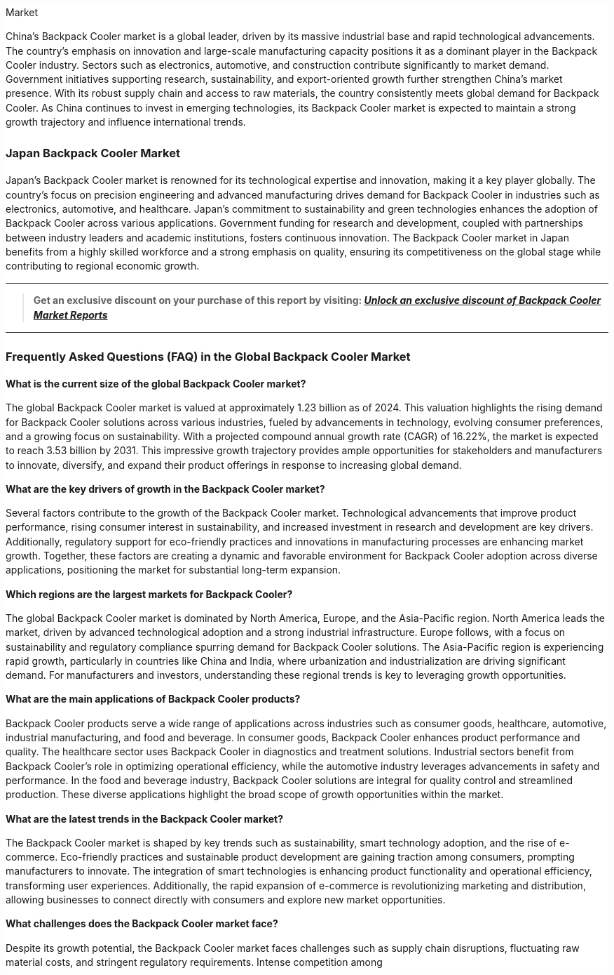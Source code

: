 Market</h3><p>China&rsquo;s Backpack Cooler market is a global leader, driven by its massive industrial base and rapid technological advancements. The country&rsquo;s emphasis on innovation and large-scale manufacturing capacity positions it as a dominant player in the Backpack Cooler industry. Sectors such as electronics, automotive, and construction contribute significantly to market demand. Government initiatives supporting research, sustainability, and export-oriented growth further strengthen China&rsquo;s market presence. With its robust supply chain and access to raw materials, the country consistently meets global demand for Backpack Cooler. As China continues to invest in emerging technologies, its Backpack Cooler market is expected to maintain a strong growth trajectory and influence international trends.</p><h3>Japan Backpack Cooler Market</h3><p>Japan&rsquo;s Backpack Cooler market is renowned for its technological expertise and innovation, making it a key player globally. The country&rsquo;s focus on precision engineering and advanced manufacturing drives demand for Backpack Cooler in industries such as electronics, automotive, and healthcare. Japan&rsquo;s commitment to sustainability and green technologies enhances the adoption of Backpack Cooler across various applications. Government funding for research and development, coupled with partnerships between industry leaders and academic institutions, fosters continuous innovation. The Backpack Cooler market in Japan benefits from a highly skilled workforce and a strong emphasis on quality, ensuring its competitiveness on the global stage while contributing to regional economic growth.</p><hr /><blockquote><p><strong>Get an exclusive discount on your purchase of this report by visiting: <em><a href="://marketresearchpulse.com/ask-for-discount/74362?utm_source=Github&amp;utm_medium=023">Unlock an exclusive discount of Backpack Cooler Market Reports</a></em>&nbsp;</strong></p></blockquote><hr /><h3>Frequently Asked Questions (FAQ) in the Global Backpack Cooler Market</h3><p><strong>What is the current size of the global Backpack Cooler market?</strong></p><p>The global Backpack Cooler market is valued at approximately 1.23 billion as of 2024. This valuation highlights the rising demand for Backpack Cooler solutions across various industries, fueled by advancements in technology, evolving consumer preferences, and a growing focus on sustainability. With a projected compound annual growth rate (CAGR) of 16.22%, the market is expected to reach 3.53 billion by 2031. This impressive growth trajectory provides ample opportunities for stakeholders and manufacturers to innovate, diversify, and expand their product offerings in response to increasing global demand.</p><p><strong>What are the key drivers of growth in the Backpack Cooler market?</strong></p><p>Several factors contribute to the growth of the Backpack Cooler market. Technological advancements that improve product performance, rising consumer interest in sustainability, and increased investment in research and development are key drivers. Additionally, regulatory support for eco-friendly practices and innovations in manufacturing processes are enhancing market growth. Together, these factors are creating a dynamic and favorable environment for Backpack Cooler adoption across diverse applications, positioning the market for substantial long-term expansion.</p><p><strong>Which regions are the largest markets for Backpack Cooler?</strong></p><p>The global Backpack Cooler market is dominated by North America, Europe, and the Asia-Pacific region. North America leads the market, driven by advanced technological adoption and a strong industrial infrastructure. Europe follows, with a focus on sustainability and regulatory compliance spurring demand for Backpack Cooler solutions. The Asia-Pacific region is experiencing rapid growth, particularly in countries like China and India, where urbanization and industrialization are driving significant demand. For manufacturers and investors, understanding these regional trends is key to leveraging growth opportunities.</p><p><strong>What are the main applications of Backpack Cooler products?</strong></p><p>Backpack Cooler products serve a wide range of applications across industries such as consumer goods, healthcare, automotive, industrial manufacturing, and food and beverage. In consumer goods, Backpack Cooler enhances product performance and quality. The healthcare sector uses Backpack Cooler in diagnostics and treatment solutions. Industrial sectors benefit from Backpack Cooler&rsquo;s role in optimizing operational efficiency, while the automotive industry leverages advancements in safety and performance. In the food and beverage industry, Backpack Cooler solutions are integral for quality control and streamlined production. These diverse applications highlight the broad scope of growth opportunities within the market.</p><p><strong>What are the latest trends in the Backpack Cooler market?</strong></p><p>The Backpack Cooler market is shaped by key trends such as sustainability, smart technology adoption, and the rise of e-commerce. Eco-friendly practices and sustainable product development are gaining traction among consumers, prompting manufacturers to innovate. The integration of smart technologies is enhancing product functionality and operational efficiency, transforming user experiences. Additionally, the rapid expansion of e-commerce is revolutionizing marketing and distribution, allowing businesses to connect directly with consumers and explore new market opportunities.</p><p><strong>What challenges does the Backpack Cooler market face?</strong></p><p>Despite its growth potential, the Backpack Cooler market faces challenges such as supply chain disruptions, fluctuating raw material costs, and stringent regulatory requirements. Intense competition among